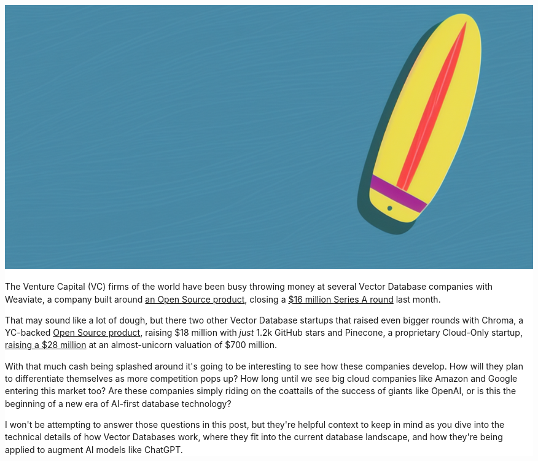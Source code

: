 ![Surfboard floating in the AI ocean](wave1-hi-crop.png)

The Venture Capital (VC) firms of the world have been busy throwing money at several Vector Database companies with
Weaviate, a company built around [an Open Source product](https://github.com/weaviate/weaviate), closing a
[$16 million Series A round](https://www.prnewswire.com/news-releases/semi-technologies-16m-series-a-round-highlights-a-new-wave-of-ai-first-database-tech-301486766.html)
last month.

That may sound like a lot of dough, but there two other Vector Database startups that raised even bigger rounds with
Chroma, a YC-backed [Open Source product](https://github.com/chroma-core/chroma), raising
$18 million with *just* 1.2k GitHub stars and Pinecone, a proprietary Cloud-Only startup,
[raising a $28 million](https://techcrunch.com/2022/03/29/pinecone-announces-28m-series-a-for-purpose-built-database-aimed-at-data-scientists/)
at an almost-unicorn valuation of $700 million.

With that much cash being splashed around it's going to be interesting to see how these companies develop. How will they
plan to differentiate themselves as more competition pops up? How long until we see big cloud companies like Amazon and
Google entering this market too? Are these companies simply riding on the coattails of the success of giants like
OpenAI, or is this the beginning of a new era of AI-first database technology?

I won't be attempting to answer those questions in this post, but they're helpful context to keep in mind as you dive
into the technical details of how Vector Databases work, where they fit into the current database landscape, and how
they're being applied to augment AI models like ChatGPT.
